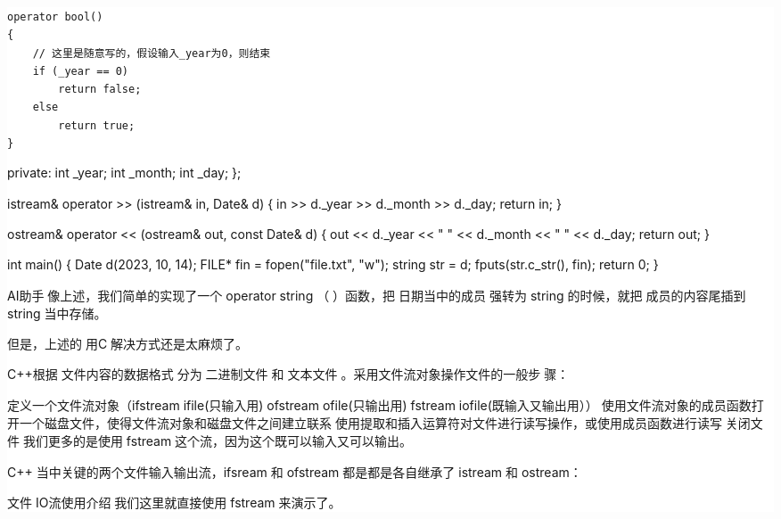 	operator bool()
	{
		// 这里是随意写的，假设输入_year为0，则结束
		if (_year == 0)
			return false;
		else
			return true;
	}
private:
	int _year;
	int _month;
	int _day;
};
 
istream& operator >> (istream& in, Date& d)
{
	in >> d._year >> d._month >> d._day;
	return in;
}
 
ostream& operator << (ostream& out, const Date& d)
{
	out << d._year << " " << d._month << " " << d._day;
	return out;
}
 
int main()
{
	Date d(2023, 10, 14);
	FILE* fin = fopen("file.txt", "w");
	string str = d;
	fputs(str.c_str(), fin);
	return 0;
}

AI助手
像上述，我们简单的实现了一个 operator string （ ）函数，把 日期当中的成员 强转为 string 的时候，就把 成员的内容尾插到 string 当中存储。

但是，上述的 用C 解决方式还是太麻烦了。

C++根据 文件内容的数据格式 分为 二进制文件 和 文本文件 。采用文件流对象操作文件的一般步
骤：

 定义一个文件流对象（ifstream ifile(只输入用)
                                     ofstream ofile(只输出用)
                                     fstream iofile(既输入又输出用））
 使用文件流对象的成员函数打开一个磁盘文件，使得文件流对象和磁盘文件之间建立联系
 使用提取和插入运算符对文件进行读写操作，或使用成员函数进行读写
 关闭文件
我们更多的是使用 fstream 这个流，因为这个既可以输入又可以输出。 

 C++ 当中关键的两个文件输入输出流，ifsream 和 ofstream 都是都是各自继承了 istream 和 ostream：



文件 IO流使用介绍
我们这里就直接使用 fstream 来演示了。
